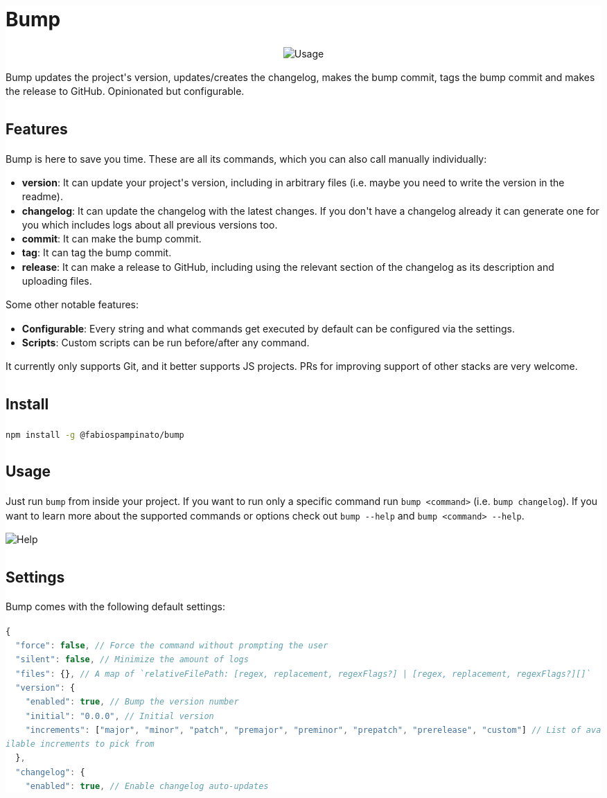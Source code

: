 # Bump

<p align="center">
  <img src="resources/demo/usage.gif" width="1000" alt="Usage">
</p>

Bump updates the project's version, updates/creates the changelog, makes the bump commit, tags the bump commit and makes the release to GitHub. Opinionated but configurable.

## Features

Bump is here to save you time. These are all its commands, which you can also call manually individually:

- **version**: It can update your project's version, including in arbitrary files (i.e. maybe you need to write the version in the readme).
- **changelog**: It can update the changelog with the latest changes. If you don't have a changelog already it can generate one for you which includes logs about all previous versions too.
- **commit**: It can make the bump commit.
- **tag**: It can tag the bump commit.
- **release**: It can make a release to GitHub, including using the relevant section of the changelog as its description and uploading files.

Some other notable features:

- **Configurable**: Every string and what commands get executed by default can be configured via the settings.
- **Scripts**: Custom scripts can be run before/after any command.

It currently only supports Git, and it better supports JS projects. PRs for improving support of other stacks are very welcome.

## Install

```sh
npm install -g @fabiospampinato/bump
```

## Usage

Just run `bump` from inside your project. If you want to run only a specific command run `bump <command>` (i.e. `bump changelog`). If you want to learn more about the supported commands or options check out `bump --help` and `bump <command> --help`.

<img src="resources/demo/help.png" width="789" alt="Help">

## Settings

Bump comes with the following default settings:

```js
{
  "force": false, // Force the command without prompting the user
  "silent": false, // Minimize the amount of logs
  "files": {}, // A map of `relativeFilePath: [regex, replacement, regexFlags?] | [regex, replacement, regexFlags?][]`
  "version": {
    "enabled": true, // Bump the version number
    "initial": "0.0.0", // Initial version
    "increments": ["major", "minor", "patch", "premajor", "preminor", "prepatch", "prerelease", "custom"] // List of available increments to pick from
  },
  "changelog": {
    "enabled": true, // Enable changelog auto-updates
```